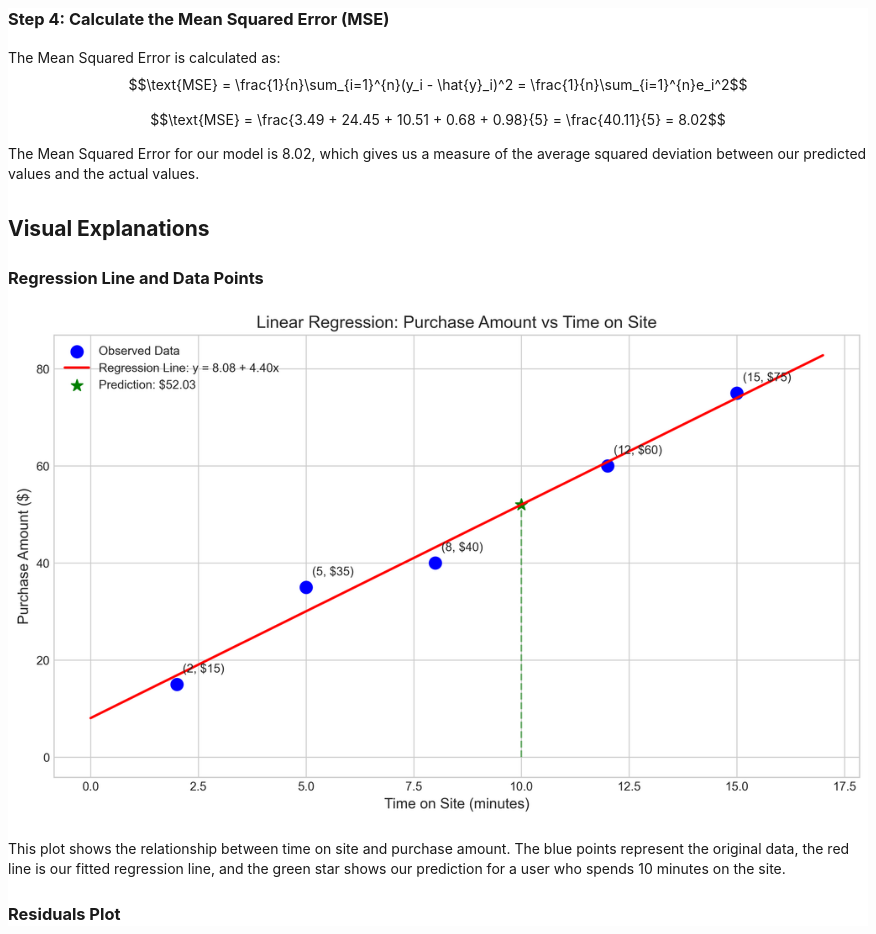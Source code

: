 ### Step 4: Calculate the Mean Squared Error (MSE)

The Mean Squared Error is calculated as:
$$\text{MSE} = \frac{1}{n}\sum_{i=1}^{n}(y_i - \hat{y}_i)^2 = \frac{1}{n}\sum_{i=1}^{n}e_i^2$$

$$\text{MSE} = \frac{3.49 + 24.45 + 10.51 + 0.68 + 0.98}{5} = \frac{40.11}{5} = 8.02$$

The Mean Squared Error for our model is 8.02, which gives us a measure of the average squared deviation between our predicted values and the actual values.

## Visual Explanations

### Regression Line and Data Points
![Linear Regression: Purchase Amount vs Time on Site](../Images/L3_2_Quiz_9/plot1_regression_line.png)

This plot shows the relationship between time on site and purchase amount. The blue points represent the original data, the red line is our fitted regression line, and the green star shows our prediction for a user who spends 10 minutes on the site.

### Residuals Plot